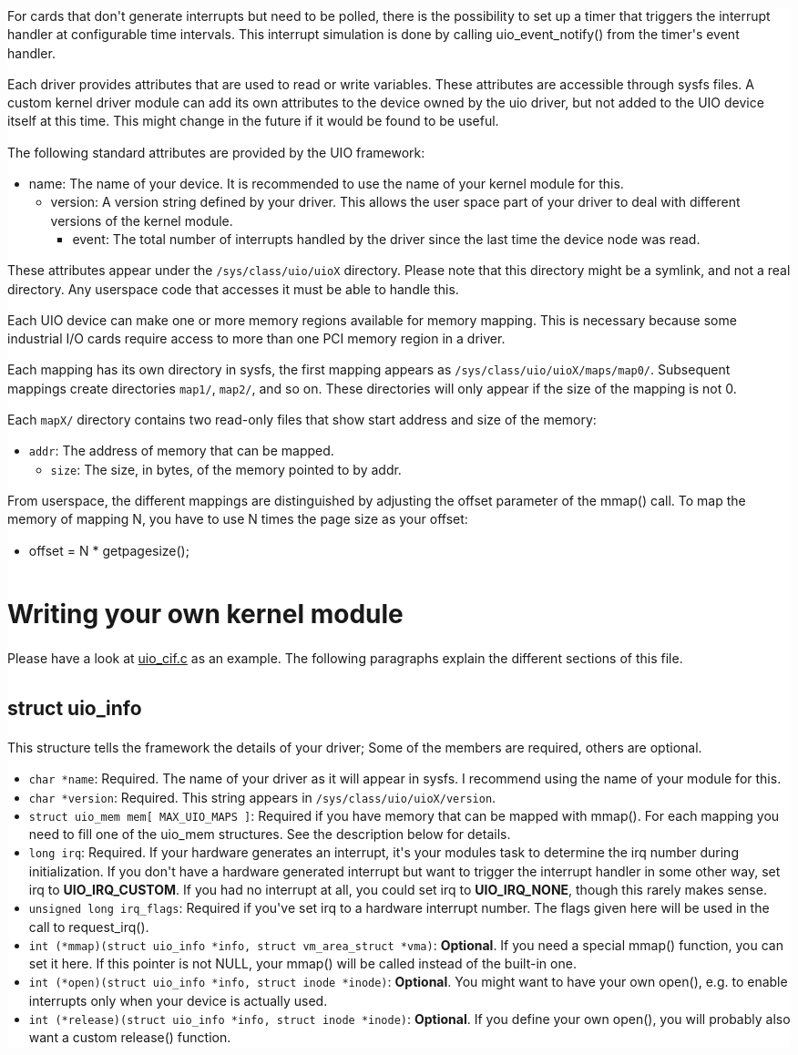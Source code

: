 For cards that don't generate interrupts but need to be polled, there is the possibility to set up a timer that triggers the interrupt handler at configurable time intervals. This interrupt simulation is done by calling uio\_event\_notify() from the timer's event handler. 

Each driver provides attributes that are used to read or write variables. These attributes are accessible through sysfs files. A custom kernel driver module can add its own attributes to the device owned by the uio driver, but not added to the UIO device itself at this time. This might change in the future if it would be found to be useful. 

The following standard attributes are provided by the UIO framework: 

- name: The name of your device. It is recommended to use the name of your kernel module for this. 
  - version: A version string defined by your driver. This allows the user space part of your driver to deal with different versions of the kernel module. 
    - event: The total number of interrupts handled by the driver since the last time the device node was read. 

These attributes appear under the `/sys/class/uio/uioX` directory. Please note that this directory might be a symlink, and not a real directory. Any userspace code that accesses it must be able to handle this.

Each UIO device can make one or more memory regions available for memory mapping. This is necessary because some industrial I/O cards require access to more than one PCI memory region in a driver.

Each mapping has its own directory in sysfs, the first mapping appears as `/sys/class/uio/uioX/maps/map0/`. Subsequent mappings create directories `map1/`, `map2/`, and so on. These directories will only appear if the size of the mapping is not 0.

Each `mapX/` directory contains two read-only files that show start address and size of the memory:

- `addr`: The address of memory that can be mapped. 
  - `size`: The size, in bytes, of the memory pointed to by addr. 

From userspace, the different mappings are distinguished by adjusting the offset parameter of the mmap() call. To map the memory of mapping N, you have to use N times the page size as your offset:

- offset = N \* getpagesize();

# Writing your own kernel module

Please have a look at <a href="https://github.com/Xilinx/linux-xlnx/blob/master/drivers/uio/uio_cif.c">uio\_cif.c</a> as an example. The following paragraphs explain the different sections of this file. 

## struct uio\_info

This structure tells the framework the details of your driver; Some of the members are required, others are optional. 

- `char *name`: Required. The name of your driver as it will appear in sysfs. I recommend using the name of your module for this.
- `char *version`: Required. This string appears in `/sys/class/uio/uioX/version`.
- `struct uio_mem mem[ MAX_UIO_MAPS ]`: Required if you have memory that can be mapped with mmap(). For each mapping you need to fill one of the uio_mem structures. See the description below for details.
- `long irq`: Required. If your hardware generates an interrupt, it's your modules task to determine the irq number during initialization. If you don't have a hardware generated interrupt but want to trigger the interrupt handler in some other way, set irq to **UIO_IRQ_CUSTOM**. If you had no interrupt at all, you could set irq to **UIO_IRQ_NONE**, though this rarely makes sense.
- `unsigned long irq_flags`: Required if you've set irq to a hardware interrupt number. The flags given here will be used in the call to request_irq().
- `int (*mmap)(struct uio_info *info, struct vm_area_struct *vma)`: **Optional**. If you need a special mmap() function, you can set it here. If this pointer is not NULL, your mmap() will be called instead of the built-in one.
- `int (*open)(struct uio_info *info, struct inode *inode)`: **Optional**. You might want to have your own open(), e.g. to enable interrupts only when your device is actually used.
- `int (*release)(struct uio_info *info, struct inode *inode)`: **Optional**. If you define your own open(), you will probably also want a custom release() function.